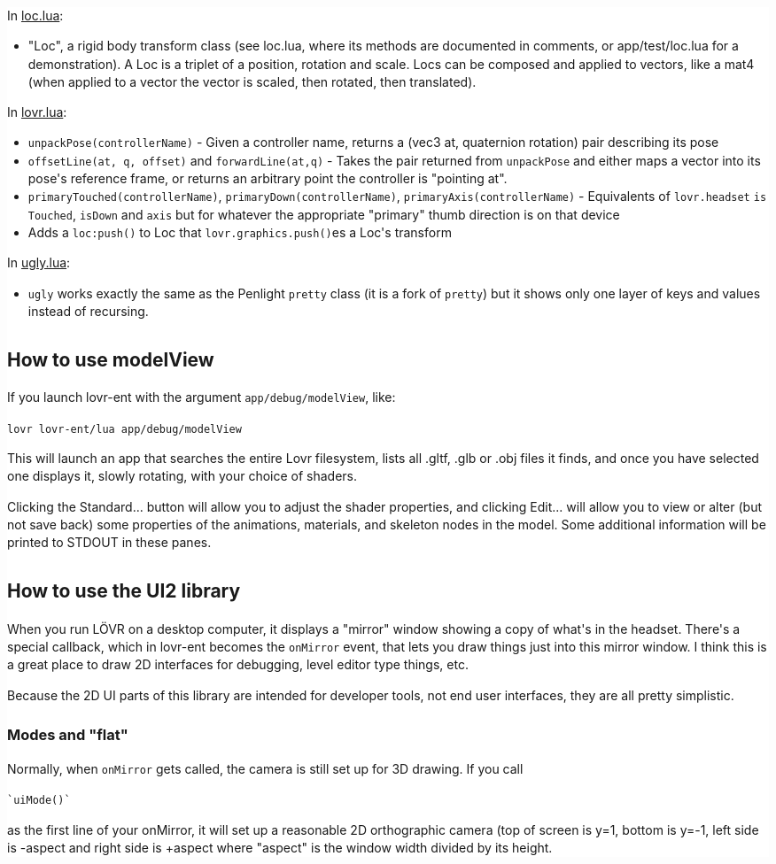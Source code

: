 In [loc.lua](lua/engine/loc.lua):

* "Loc", a rigid body transform class (see loc.lua, where its methods are documented in comments, or app/test/loc.lua for a demonstration). A Loc is a triplet of a position, rotation and scale. Locs can be composed and applied to vectors, like a mat4 (when applied to a vector the vector is scaled, then rotated, then translated).

In [lovr.lua](lua/engine/types.lua):

* `unpackPose(controllerName)` - Given a controller name, returns a (vec3 at, quaternion rotation) pair describing its pose
* `offsetLine(at, q, offset)` and `forwardLine(at,q)` - Takes the pair returned from `unpackPose` and either maps a vector into its pose's reference frame, or returns an arbitrary point the controller is "pointing at".
* `primaryTouched(controllerName)`, `primaryDown(controllerName)`, `primaryAxis(controllerName)` - Equivalents of `lovr.headset` `isTouched`, `isDown` and `axis` but for whatever the appropriate "primary" thumb direction is on that device
* Adds a `loc:push()` to Loc that `lovr.graphics.push()`es a Loc's transform

In [ugly.lua](lua/engine/ugly.lua):

* `ugly` works exactly the same as the Penlight `pretty` class (it is a fork of `pretty`) but it shows only one layer of keys and values instead of recursing.

## How to use modelView

If you launch lovr-ent with the argument `app/debug/modelView`, like:

    lovr lovr-ent/lua app/debug/modelView

This will launch an app that searches the entire Lovr filesystem, lists all .gltf, .glb or .obj files it finds, and once you have selected one displays it, slowly rotating, with your choice of shaders.

Clicking the Standard... button will allow you to adjust the shader properties, and clicking Edit... will allow you to view or alter (but not save back) some properties of the animations, materials, and skeleton nodes in the model. Some additional information will be printed to STDOUT in these panes.

## How to use the UI2 library

When you run LÖVR on a desktop computer, it displays a "mirror" window showing a copy of what's in the headset. There's a special callback, which in lovr-ent becomes the `onMirror` event, that lets you draw things just into this mirror window. I think this is a great place to draw 2D interfaces for debugging, level editor type things, etc.

Because the 2D UI parts of this library are intended for developer tools, not end user interfaces, they are all pretty simplistic.

### Modes and "flat"

Normally, when `onMirror` gets called, the camera is still set up for 3D drawing. If you call

    `uiMode()`

as the first line of your onMirror, it will set up a reasonable 2D orthographic camera (top of screen is y=1, bottom is y=-1, left side is -aspect and right side is +aspect where "aspect" is the window width divided by its height.
